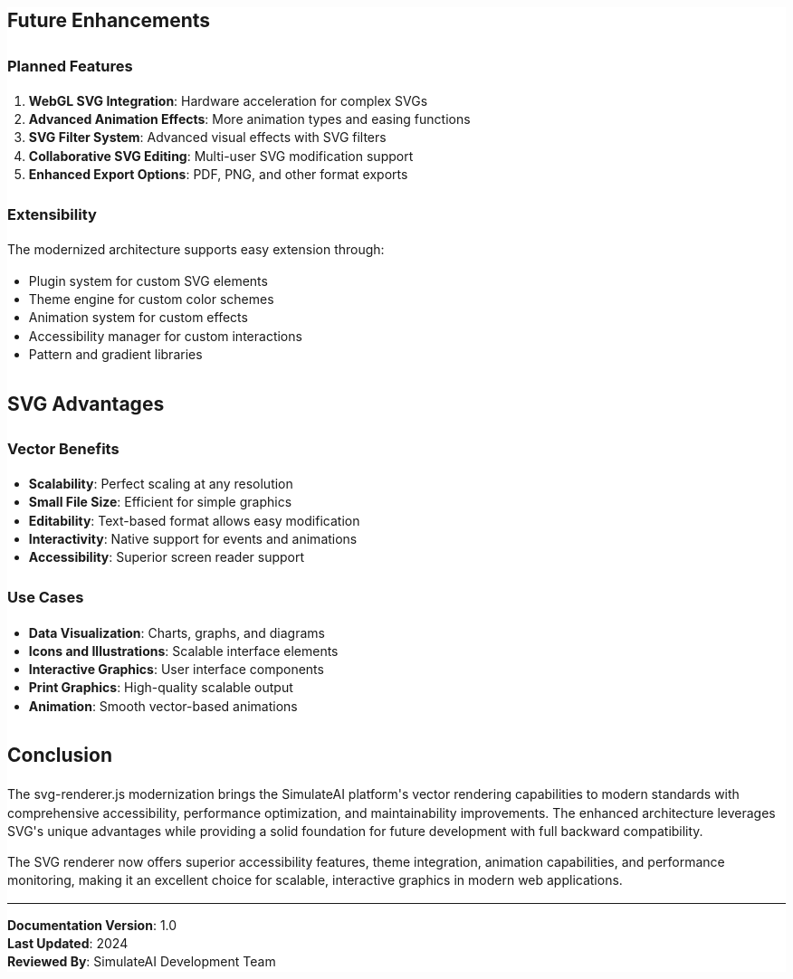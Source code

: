 ## Future Enhancements

### Planned Features
1. **WebGL SVG Integration**: Hardware acceleration for complex SVGs
2. **Advanced Animation Effects**: More animation types and easing functions
3. **SVG Filter System**: Advanced visual effects with SVG filters
4. **Collaborative SVG Editing**: Multi-user SVG modification support
5. **Enhanced Export Options**: PDF, PNG, and other format exports

### Extensibility
The modernized architecture supports easy extension through:
- Plugin system for custom SVG elements
- Theme engine for custom color schemes
- Animation system for custom effects
- Accessibility manager for custom interactions
- Pattern and gradient libraries

## SVG Advantages

### Vector Benefits
- **Scalability**: Perfect scaling at any resolution
- **Small File Size**: Efficient for simple graphics
- **Editability**: Text-based format allows easy modification
- **Interactivity**: Native support for events and animations
- **Accessibility**: Superior screen reader support

### Use Cases
- **Data Visualization**: Charts, graphs, and diagrams
- **Icons and Illustrations**: Scalable interface elements
- **Interactive Graphics**: User interface components
- **Print Graphics**: High-quality scalable output
- **Animation**: Smooth vector-based animations

## Conclusion

The svg-renderer.js modernization brings the SimulateAI platform's vector rendering capabilities to modern standards with comprehensive accessibility, performance optimization, and maintainability improvements. The enhanced architecture leverages SVG's unique advantages while providing a solid foundation for future development with full backward compatibility.

The SVG renderer now offers superior accessibility features, theme integration, animation capabilities, and performance monitoring, making it an excellent choice for scalable, interactive graphics in modern web applications.

---

**Documentation Version**: 1.0  
**Last Updated**: 2024  
**Reviewed By**: SimulateAI Development Team
